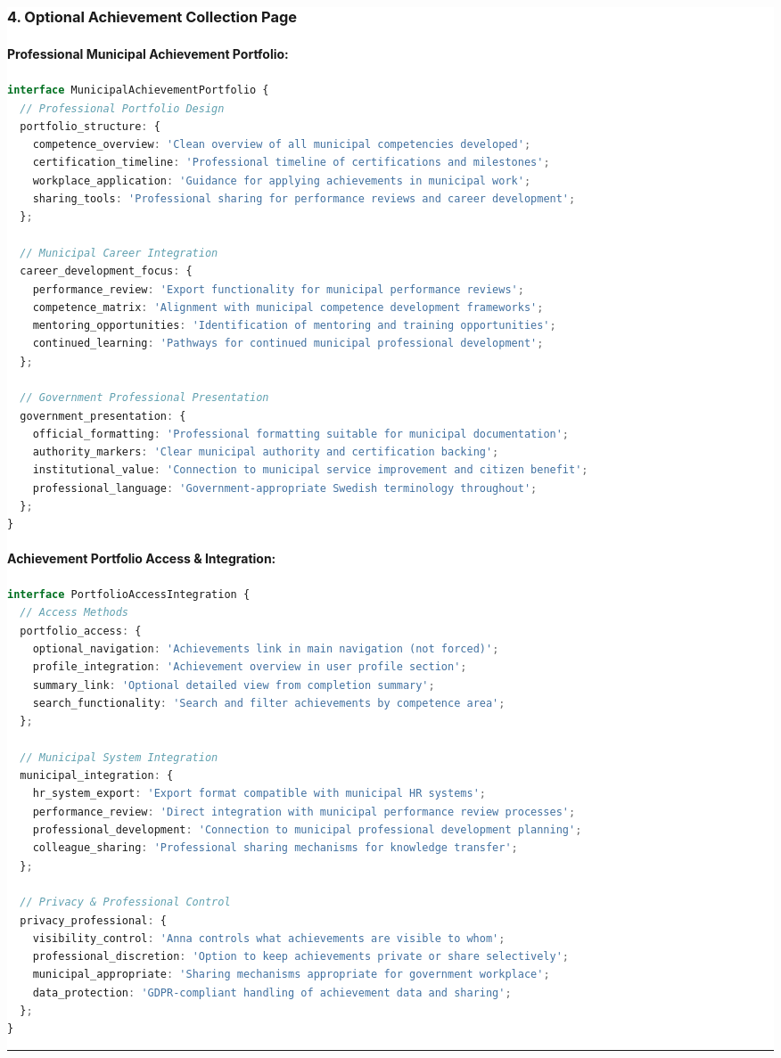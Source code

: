 ### **4. Optional Achievement Collection Page**

#### **Professional Municipal Achievement Portfolio:**
```typescript
interface MunicipalAchievementPortfolio {
  // Professional Portfolio Design
  portfolio_structure: {
    competence_overview: 'Clean overview of all municipal competencies developed';
    certification_timeline: 'Professional timeline of certifications and milestones';
    workplace_application: 'Guidance for applying achievements in municipal work';
    sharing_tools: 'Professional sharing for performance reviews and career development';
  };
  
  // Municipal Career Integration
  career_development_focus: {
    performance_review: 'Export functionality for municipal performance reviews';
    competence_matrix: 'Alignment with municipal competence development frameworks';
    mentoring_opportunities: 'Identification of mentoring and training opportunities';
    continued_learning: 'Pathways for continued municipal professional development';
  };
  
  // Government Professional Presentation
  government_presentation: {
    official_formatting: 'Professional formatting suitable for municipal documentation';
    authority_markers: 'Clear municipal authority and certification backing';
    institutional_value: 'Connection to municipal service improvement and citizen benefit';
    professional_language: 'Government-appropriate Swedish terminology throughout';
  };
}
```

#### **Achievement Portfolio Access & Integration:**
```typescript
interface PortfolioAccessIntegration {
  // Access Methods
  portfolio_access: {
    optional_navigation: 'Achievements link in main navigation (not forced)';
    profile_integration: 'Achievement overview in user profile section';
    summary_link: 'Optional detailed view from completion summary';
    search_functionality: 'Search and filter achievements by competence area';
  };
  
  // Municipal System Integration
  municipal_integration: {
    hr_system_export: 'Export format compatible with municipal HR systems';
    performance_review: 'Direct integration with municipal performance review processes';
    professional_development: 'Connection to municipal professional development planning';
    colleague_sharing: 'Professional sharing mechanisms for knowledge transfer';
  };
  
  // Privacy & Professional Control
  privacy_professional: {
    visibility_control: 'Anna controls what achievements are visible to whom';
    professional_discretion: 'Option to keep achievements private or share selectively';
    municipal_appropriate: 'Sharing mechanisms appropriate for government workplace';
    data_protection: 'GDPR-compliant handling of achievement data and sharing';
  };
}
```

---